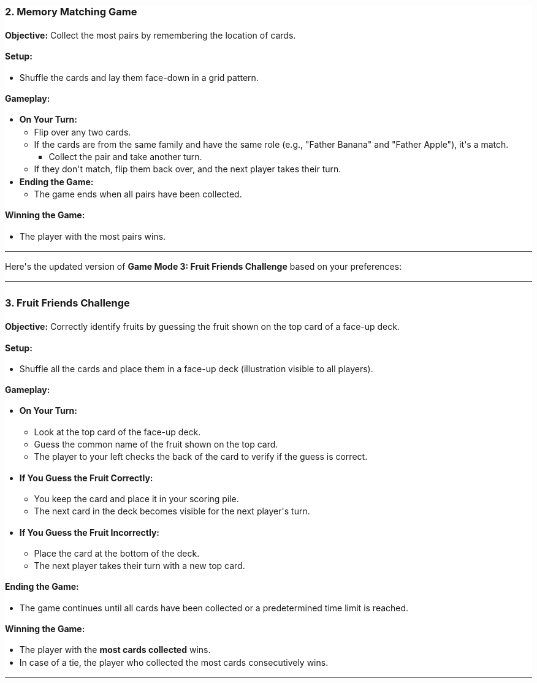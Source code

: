 ### **2. Memory Matching Game**

**Objective:** Collect the most pairs by remembering the location of cards.

**Setup:**

- Shuffle the cards and lay them face-down in a grid pattern.

**Gameplay:**

- **On Your Turn:**
  - Flip over any two cards.
  - If the cards are from the same family and have the same role (e.g., "Father Banana" and "Father Apple"), it's a match.
    - Collect the pair and take another turn.
  - If they don't match, flip them back over, and the next player takes their turn.
- **Ending the Game:**
  - The game ends when all pairs have been collected.

**Winning the Game:**

- The player with the most pairs wins.

---
Here's the updated version of **Game Mode 3: Fruit Friends Challenge** based on your preferences:

---

### **3. Fruit Friends Challenge**

**Objective:** Correctly identify fruits by guessing the fruit shown on the top card of a face-up deck.

**Setup:**

- Shuffle all the cards and place them in a face-up deck (illustration visible to all players).

**Gameplay:**

- **On Your Turn:**
  - Look at the top card of the face-up deck.
  - Guess the common name of the fruit shown on the top card.
  - The player to your left checks the back of the card to verify if the guess is correct.

- **If You Guess the Fruit Correctly:**
  - You keep the card and place it in your scoring pile.
  - The next card in the deck becomes visible for the next player's turn.

- **If You Guess the Fruit Incorrectly:**
  - Place the card at the bottom of the deck.
  - The next player takes their turn with a new top card.

**Ending the Game:**

- The game continues until all cards have been collected or a predetermined time limit is reached.

**Winning the Game:**

- The player with the **most cards collected** wins.
- In case of a tie, the player who collected the most cards consecutively wins.

---